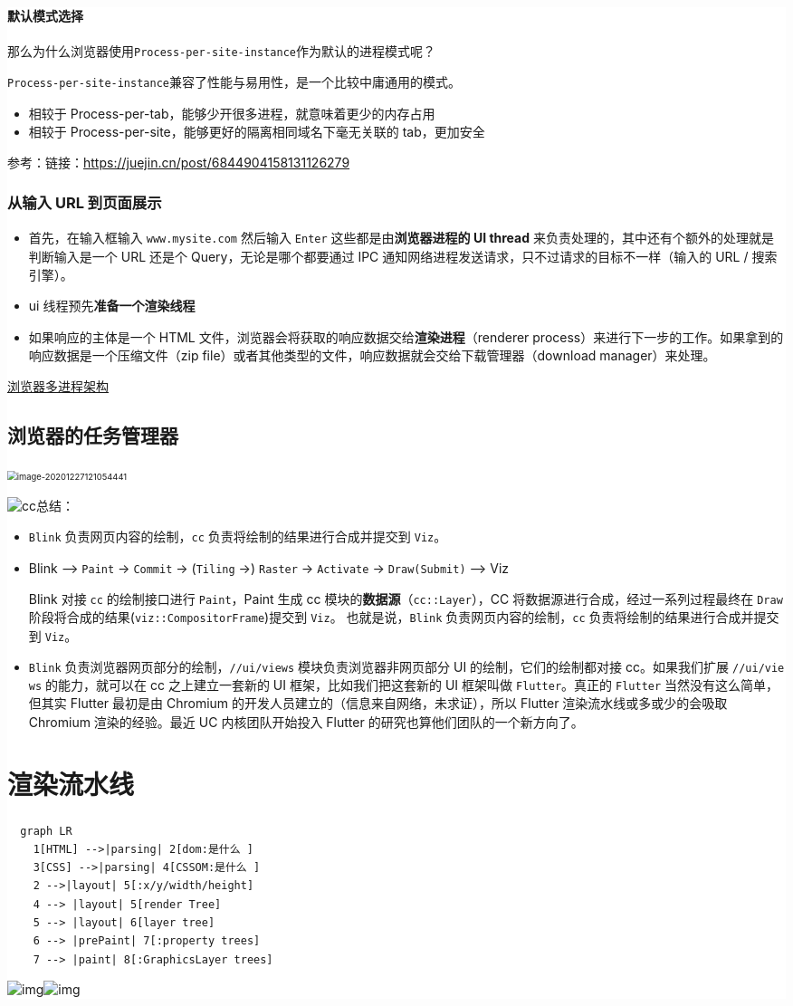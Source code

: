 #### 默认模式选择

那么为什么浏览器使用`Process-per-site-instance`作为默认的进程模式呢？

`Process-per-site-instance`兼容了性能与易用性，是一个比较中庸通用的模式。

- 相较于 Process-per-tab，能够少开很多进程，就意味着更少的内存占用
- 相较于 Process-per-site，能够更好的隔离相同域名下毫无关联的 tab，更加安全

参考：链接：https://juejin.cn/post/6844904158131126279

### 从输入 URL 到页面展示

- 首先，在输入框输入 `www.mysite.com` 然后输入 `Enter` 这些都是由**浏览器进程的 UI thread** 来负责处理的，其中还有个额外的处理就是判断输入是一个 URL 还是个 Query，无论是哪个都要通过 IPC 通知网络进程发送请求，只不过请求的目标不一样（输入的 URL / 搜索引擎）。

- ui 线程预先**准备一个渲染线程**
- 如果响应的主体是一个 HTML 文件，浏览器会将获取的响应数据交给**渲染进程**（renderer process）来进行下一步的工作。如果拿到的响应数据是一个压缩文件（zip file）或者其他类型的文件，响应数据就会交给下载管理器（download manager）来处理。

[浏览器多进程架构](https://zhuanlan.zhihu.com/p/102128787)

## 浏览器的任务管理器

<img src="https://i.loli.net/2020/12/27/wA9xZXELpoVYTDQ.png" alt="image-20201227121054441" style="zoom:67%;" />

![cc](https://keyou.github.io/data/2020-08-19-17-32-43.png)总结：

- `Blink` 负责网页内容的绘制，`cc` 负责将绘制的结果进行合成并提交到 `Viz`。

- Blink —> `Paint` -> `Commit` -> (`Tiling` ->) `Raster` -> `Activate` -> `Draw(Submit)` —> Viz

  Blink 对接 `cc` 的绘制接口进行 `Paint`，Paint 生成 cc 模块的**数据源**（`cc::Layer`），CC 将数据源进行合成，经过一系列过程最终在 `Draw` 阶段将合成的结果(`viz::CompositorFrame`)提交到 `Viz`。 也就是说，`Blink` 负责网页内容的绘制，`cc` 负责将绘制的结果进行合成并提交到 `Viz`。

- `Blink` 负责浏览器网页部分的绘制，`//ui/views` 模块负责浏览器非网页部分 UI 的绘制，它们的绘制都对接 cc。如果我们扩展 `//ui/views` 的能力，就可以在 cc 之上建立一套新的 UI 框架，比如我们把这套新的 UI 框架叫做 `Flutter`。真正的 `Flutter` 当然没有这么简单，但其实 Flutter 最初是由 Chromium 的开发人员建立的（信息来自网络，未求证），所以 Flutter 渲染流水线或多或少的会吸取 Chromium 渲染的经验。最近 UC 内核团队开始投入 Flutter 的研究也算他们团队的一个新方向了。

# 渲染流水线

```mermaid
  graph LR
    1[HTML] -->|parsing| 2[dom:是什么 ]
    3[CSS] -->|parsing| 4[CSSOM:是什么 ]
   	2 -->|layout| 5[:x/y/width/height]
   	4 --> |layout| 5[render Tree]
    5 --> |layout| 6[layer tree]
   	6 --> |prePaint| 7[:property trees]
   	7 --> |paint| 8[:GraphicsLayer trees]
```

![img](https://img-blog.csdn.net/20160210021036877)![img](https://user-gold-cdn.xitu.io/2017/5/2/5cd4a72de4568b7da544a32870e9aa5b?imageView2/0/w/1280/h/960/ignore-error/1)
